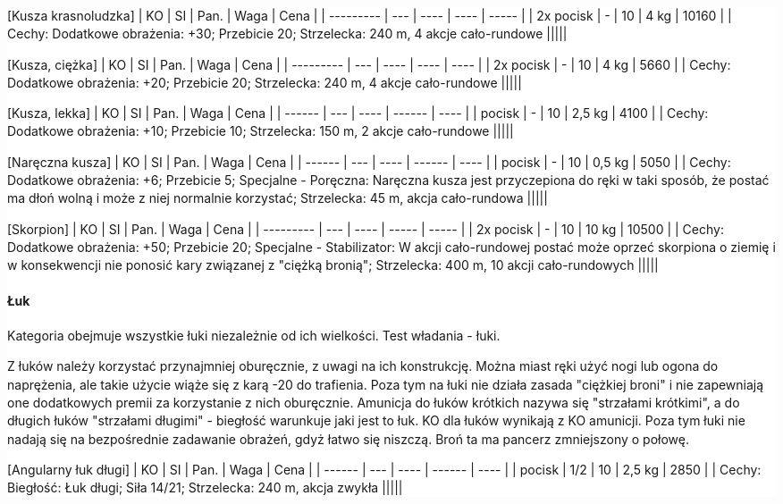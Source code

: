 [Kusza krasnoludzka]
| KO        | SI  | Pan. | Waga | Cena  |
| --------- | --- | ---- | ---- | ----- |
| 2x pocisk | -   | 10   | 4 kg | 10160 |
| Cechy: Dodatkowe obrażenia: +30; Przebicie 20; Strzelecka: 240 m, 4 akcje cało-rundowe |||||

[Kusza, ciężka]
| KO        | SI  | Pan. | Waga | Cena |
| --------- | --- | ---- | ---- | ---- |
| 2x pocisk | -   | 10   | 4 kg | 5660 |
| Cechy: Dodatkowe obrażenia: +20; Przebicie 20; Strzelecka: 240 m, 4 akcje cało-rundowe |||||

[Kusza, lekka]
| KO     | SI  | Pan. | Waga   | Cena |
| ------ | --- | ---- | ------ | ---- |
| pocisk | -   | 10   | 2,5 kg | 4100 |
| Cechy: Dodatkowe obrażenia: +10; Przebicie 10; Strzelecka: 150 m, 2 akcje cało-rundowe |||||  

[Naręczna kusza]
| KO     | SI  | Pan. | Waga   | Cena |
| ------ | --- | ---- | ------ | ---- |
| pocisk | -   | 10   | 0,5 kg | 5050 |
| Cechy: Dodatkowe obrażenia: +6; Przebicie 5; Specjalne - Poręczna: Naręczna kusza jest przyczepiona do ręki w taki sposób, że postać ma dłoń wolną i może z niej normalnie korzystać; Strzelecka: 45 m, akcja cało-rundowa |||||  

[Skorpion]
| KO        | SI  | Pan. | Waga  | Cena  |
| --------- | --- | ---- | ----- | ----- |
| 2x pocisk | -   | 10   | 10 kg | 10500 |
| Cechy: Dodatkowe obrażenia: +50; Przebicie 20; Specjalne - Stabilizator: W akcji cało-rundowej postać może oprzeć skorpiona o ziemię i w konsekwencji nie ponosić kary związanej z "ciężką bronią"; Strzelecka: 400 m, 10 akcji cało-rundowych |||||   

#### Łuk
Kategoria obejmuje wszystkie łuki niezależnie od ich wielkości. Test władania - łuki.

Z łuków należy korzystać przynajmniej oburęcznie, z uwagi na ich konstrukcję. Można miast ręki użyć nogi lub ogona do naprężenia, ale takie użycie wiąże się z karą -20 do trafienia. Poza tym na łuki nie działa zasada "ciężkiej broni" i nie zapewniają one dodatkowych premii za korzystanie z nich oburęcznie. Amunicja do łuków krótkich nazywa się "strzałami krótkimi", a do długich łuków "strzałami długimi" - biegłość warunkuje jaki jest to łuk. KO dla łuków wynikają z KO amunicji. Poza tym łuki nie nadają się na bezpośrednie zadawanie obrażeń, gdyż łatwo się niszczą. Broń ta ma pancerz zmniejszony o połowę.

[Angularny łuk długi]
| KO     | SI  | Pan. | Waga   | Cena |
| ------ | --- | ---- | ------ | ---- |
| pocisk | 1/2 | 10   | 2,5 kg | 2850 |
| Cechy: Biegłość: Łuk długi; Siła 14/21; Strzelecka: 240 m, akcja zwykła |||||
